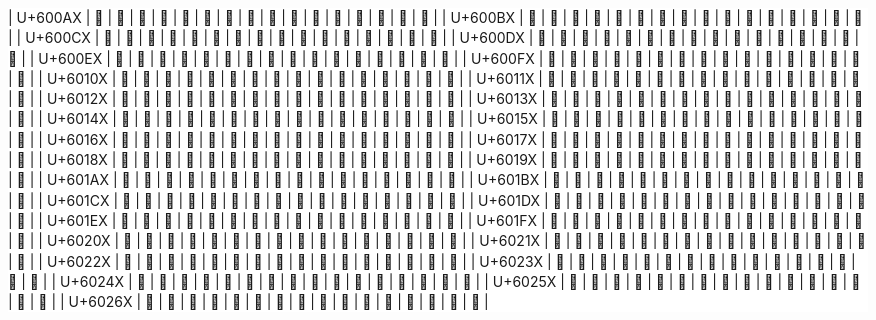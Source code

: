 | U+600AX | &#x600A0; | &#x600A1; | &#x600A2; | &#x600A3; | &#x600A4; | &#x600A5; | &#x600A6; | &#x600A7; | &#x600A8; | &#x600A9; | &#x600AA; | &#x600AB; | &#x600AC; | &#x600AD; | &#x600AE; | &#x600AF; |
| U+600BX | &#x600B0; | &#x600B1; | &#x600B2; | &#x600B3; | &#x600B4; | &#x600B5; | &#x600B6; | &#x600B7; | &#x600B8; | &#x600B9; | &#x600BA; | &#x600BB; | &#x600BC; | &#x600BD; | &#x600BE; | &#x600BF; |
| U+600CX | &#x600C0; | &#x600C1; | &#x600C2; | &#x600C3; | &#x600C4; | &#x600C5; | &#x600C6; | &#x600C7; | &#x600C8; | &#x600C9; | &#x600CA; | &#x600CB; | &#x600CC; | &#x600CD; | &#x600CE; | &#x600CF; |
| U+600DX | &#x600D0; | &#x600D1; | &#x600D2; | &#x600D3; | &#x600D4; | &#x600D5; | &#x600D6; | &#x600D7; | &#x600D8; | &#x600D9; | &#x600DA; | &#x600DB; | &#x600DC; | &#x600DD; | &#x600DE; | &#x600DF; |
| U+600EX | &#x600E0; | &#x600E1; | &#x600E2; | &#x600E3; | &#x600E4; | &#x600E5; | &#x600E6; | &#x600E7; | &#x600E8; | &#x600E9; | &#x600EA; | &#x600EB; | &#x600EC; | &#x600ED; | &#x600EE; | &#x600EF; |
| U+600FX | &#x600F0; | &#x600F1; | &#x600F2; | &#x600F3; | &#x600F4; | &#x600F5; | &#x600F6; | &#x600F7; | &#x600F8; | &#x600F9; | &#x600FA; | &#x600FB; | &#x600FC; | &#x600FD; | &#x600FE; | &#x600FF; |
| U+6010X | &#x60100; | &#x60101; | &#x60102; | &#x60103; | &#x60104; | &#x60105; | &#x60106; | &#x60107; | &#x60108; | &#x60109; | &#x6010A; | &#x6010B; | &#x6010C; | &#x6010D; | &#x6010E; | &#x6010F; |
| U+6011X | &#x60110; | &#x60111; | &#x60112; | &#x60113; | &#x60114; | &#x60115; | &#x60116; | &#x60117; | &#x60118; | &#x60119; | &#x6011A; | &#x6011B; | &#x6011C; | &#x6011D; | &#x6011E; | &#x6011F; |
| U+6012X | &#x60120; | &#x60121; | &#x60122; | &#x60123; | &#x60124; | &#x60125; | &#x60126; | &#x60127; | &#x60128; | &#x60129; | &#x6012A; | &#x6012B; | &#x6012C; | &#x6012D; | &#x6012E; | &#x6012F; |
| U+6013X | &#x60130; | &#x60131; | &#x60132; | &#x60133; | &#x60134; | &#x60135; | &#x60136; | &#x60137; | &#x60138; | &#x60139; | &#x6013A; | &#x6013B; | &#x6013C; | &#x6013D; | &#x6013E; | &#x6013F; |
| U+6014X | &#x60140; | &#x60141; | &#x60142; | &#x60143; | &#x60144; | &#x60145; | &#x60146; | &#x60147; | &#x60148; | &#x60149; | &#x6014A; | &#x6014B; | &#x6014C; | &#x6014D; | &#x6014E; | &#x6014F; |
| U+6015X | &#x60150; | &#x60151; | &#x60152; | &#x60153; | &#x60154; | &#x60155; | &#x60156; | &#x60157; | &#x60158; | &#x60159; | &#x6015A; | &#x6015B; | &#x6015C; | &#x6015D; | &#x6015E; | &#x6015F; |
| U+6016X | &#x60160; | &#x60161; | &#x60162; | &#x60163; | &#x60164; | &#x60165; | &#x60166; | &#x60167; | &#x60168; | &#x60169; | &#x6016A; | &#x6016B; | &#x6016C; | &#x6016D; | &#x6016E; | &#x6016F; |
| U+6017X | &#x60170; | &#x60171; | &#x60172; | &#x60173; | &#x60174; | &#x60175; | &#x60176; | &#x60177; | &#x60178; | &#x60179; | &#x6017A; | &#x6017B; | &#x6017C; | &#x6017D; | &#x6017E; | &#x6017F; |
| U+6018X | &#x60180; | &#x60181; | &#x60182; | &#x60183; | &#x60184; | &#x60185; | &#x60186; | &#x60187; | &#x60188; | &#x60189; | &#x6018A; | &#x6018B; | &#x6018C; | &#x6018D; | &#x6018E; | &#x6018F; |
| U+6019X | &#x60190; | &#x60191; | &#x60192; | &#x60193; | &#x60194; | &#x60195; | &#x60196; | &#x60197; | &#x60198; | &#x60199; | &#x6019A; | &#x6019B; | &#x6019C; | &#x6019D; | &#x6019E; | &#x6019F; |
| U+601AX | &#x601A0; | &#x601A1; | &#x601A2; | &#x601A3; | &#x601A4; | &#x601A5; | &#x601A6; | &#x601A7; | &#x601A8; | &#x601A9; | &#x601AA; | &#x601AB; | &#x601AC; | &#x601AD; | &#x601AE; | &#x601AF; |
| U+601BX | &#x601B0; | &#x601B1; | &#x601B2; | &#x601B3; | &#x601B4; | &#x601B5; | &#x601B6; | &#x601B7; | &#x601B8; | &#x601B9; | &#x601BA; | &#x601BB; | &#x601BC; | &#x601BD; | &#x601BE; | &#x601BF; |
| U+601CX | &#x601C0; | &#x601C1; | &#x601C2; | &#x601C3; | &#x601C4; | &#x601C5; | &#x601C6; | &#x601C7; | &#x601C8; | &#x601C9; | &#x601CA; | &#x601CB; | &#x601CC; | &#x601CD; | &#x601CE; | &#x601CF; |
| U+601DX | &#x601D0; | &#x601D1; | &#x601D2; | &#x601D3; | &#x601D4; | &#x601D5; | &#x601D6; | &#x601D7; | &#x601D8; | &#x601D9; | &#x601DA; | &#x601DB; | &#x601DC; | &#x601DD; | &#x601DE; | &#x601DF; |
| U+601EX | &#x601E0; | &#x601E1; | &#x601E2; | &#x601E3; | &#x601E4; | &#x601E5; | &#x601E6; | &#x601E7; | &#x601E8; | &#x601E9; | &#x601EA; | &#x601EB; | &#x601EC; | &#x601ED; | &#x601EE; | &#x601EF; |
| U+601FX | &#x601F0; | &#x601F1; | &#x601F2; | &#x601F3; | &#x601F4; | &#x601F5; | &#x601F6; | &#x601F7; | &#x601F8; | &#x601F9; | &#x601FA; | &#x601FB; | &#x601FC; | &#x601FD; | &#x601FE; | &#x601FF; |
| U+6020X | &#x60200; | &#x60201; | &#x60202; | &#x60203; | &#x60204; | &#x60205; | &#x60206; | &#x60207; | &#x60208; | &#x60209; | &#x6020A; | &#x6020B; | &#x6020C; | &#x6020D; | &#x6020E; | &#x6020F; |
| U+6021X | &#x60210; | &#x60211; | &#x60212; | &#x60213; | &#x60214; | &#x60215; | &#x60216; | &#x60217; | &#x60218; | &#x60219; | &#x6021A; | &#x6021B; | &#x6021C; | &#x6021D; | &#x6021E; | &#x6021F; |
| U+6022X | &#x60220; | &#x60221; | &#x60222; | &#x60223; | &#x60224; | &#x60225; | &#x60226; | &#x60227; | &#x60228; | &#x60229; | &#x6022A; | &#x6022B; | &#x6022C; | &#x6022D; | &#x6022E; | &#x6022F; |
| U+6023X | &#x60230; | &#x60231; | &#x60232; | &#x60233; | &#x60234; | &#x60235; | &#x60236; | &#x60237; | &#x60238; | &#x60239; | &#x6023A; | &#x6023B; | &#x6023C; | &#x6023D; | &#x6023E; | &#x6023F; |
| U+6024X | &#x60240; | &#x60241; | &#x60242; | &#x60243; | &#x60244; | &#x60245; | &#x60246; | &#x60247; | &#x60248; | &#x60249; | &#x6024A; | &#x6024B; | &#x6024C; | &#x6024D; | &#x6024E; | &#x6024F; |
| U+6025X | &#x60250; | &#x60251; | &#x60252; | &#x60253; | &#x60254; | &#x60255; | &#x60256; | &#x60257; | &#x60258; | &#x60259; | &#x6025A; | &#x6025B; | &#x6025C; | &#x6025D; | &#x6025E; | &#x6025F; |
| U+6026X | &#x60260; | &#x60261; | &#x60262; | &#x60263; | &#x60264; | &#x60265; | &#x60266; | &#x60267; | &#x60268; | &#x60269; | &#x6026A; | &#x6026B; | &#x6026C; | &#x6026D; | &#x6026E; | &#x6026F; |